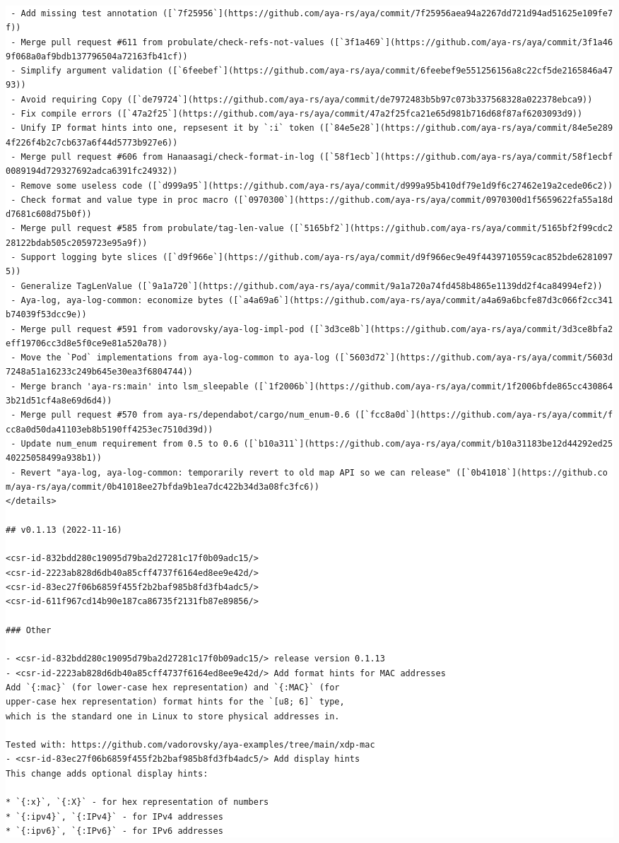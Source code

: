    ```
    - Add missing test annotation ([`7f25956`](https://github.com/aya-rs/aya/commit/7f25956aea94a2267dd721d94ad51625e109fe7f))
    - Merge pull request #611 from probulate/check-refs-not-values ([`3f1a469`](https://github.com/aya-rs/aya/commit/3f1a469f068a0af9bdb137796504a72163fb41cf))
    - Simplify argument validation ([`6feebef`](https://github.com/aya-rs/aya/commit/6feebef9e551256156a8c22cf5de2165846a4793))
    - Avoid requiring Copy ([`de79724`](https://github.com/aya-rs/aya/commit/de7972483b5b97c073b337568328a022378ebca9))
    - Fix compile errors ([`47a2f25`](https://github.com/aya-rs/aya/commit/47a2f25fca21e65d981b716d68f87af6203093d9))
    - Unify IP format hints into one, repsesent it by `:i` token ([`84e5e28`](https://github.com/aya-rs/aya/commit/84e5e2894f226f4b2c7cb637a6f44d5773b927e6))
    - Merge pull request #606 from Hanaasagi/check-format-in-log ([`58f1ecb`](https://github.com/aya-rs/aya/commit/58f1ecbf0089194d729327692adca6391fc24932))
    - Remove some useless code ([`d999a95`](https://github.com/aya-rs/aya/commit/d999a95b410df79e1d9f6c27462e19a2cede06c2))
    - Check format and value type in proc macro ([`0970300`](https://github.com/aya-rs/aya/commit/0970300d1f5659622fa55a18dd7681c608d75b0f))
    - Merge pull request #585 from probulate/tag-len-value ([`5165bf2`](https://github.com/aya-rs/aya/commit/5165bf2f99cdc228122bdab505c2059723e95a9f))
    - Support logging byte slices ([`d9f966e`](https://github.com/aya-rs/aya/commit/d9f966ec9e49f4439710559cac852bde62810975))
    - Generalize TagLenValue ([`9a1a720`](https://github.com/aya-rs/aya/commit/9a1a720a74fd458b4865e1139dd2f4ca84994ef2))
    - Aya-log, aya-log-common: economize bytes ([`a4a69a6`](https://github.com/aya-rs/aya/commit/a4a69a6bcfe87d3c066f2cc341b74039f53dcc9e))
    - Merge pull request #591 from vadorovsky/aya-log-impl-pod ([`3d3ce8b`](https://github.com/aya-rs/aya/commit/3d3ce8bfa2eff19706cc3d8e5f0ce9e81a520a78))
    - Move the `Pod` implementations from aya-log-common to aya-log ([`5603d72`](https://github.com/aya-rs/aya/commit/5603d7248a51a16233c249b645e30ea3f6804744))
    - Merge branch 'aya-rs:main' into lsm_sleepable ([`1f2006b`](https://github.com/aya-rs/aya/commit/1f2006bfde865cc4308643b21d51cf4a8e69d6d4))
    - Merge pull request #570 from aya-rs/dependabot/cargo/num_enum-0.6 ([`fcc8a0d`](https://github.com/aya-rs/aya/commit/fcc8a0d50da41103eb8b5190ff4253ec7510d39d))
    - Update num_enum requirement from 0.5 to 0.6 ([`b10a311`](https://github.com/aya-rs/aya/commit/b10a31183be12d44292ed2540225058499a938b1))
    - Revert "aya-log, aya-log-common: temporarily revert to old map API so we can release" ([`0b41018`](https://github.com/aya-rs/aya/commit/0b41018ee27bfda9b1ea7dc422b34d3a08fc3fc6))
</details>

## v0.1.13 (2022-11-16)

<csr-id-832bdd280c19095d79ba2d27281c17f0b09adc15/>
<csr-id-2223ab828d6db40a85cff4737f6164ed8ee9e42d/>
<csr-id-83ec27f06b6859f455f2b2baf985b8fd3fb4adc5/>
<csr-id-611f967cd14b90e187ca86735f2131fb87e89856/>

### Other

 - <csr-id-832bdd280c19095d79ba2d27281c17f0b09adc15/> release version 0.1.13
 - <csr-id-2223ab828d6db40a85cff4737f6164ed8ee9e42d/> Add format hints for MAC addresses
   Add `{:mac}` (for lower-case hex representation) and `{:MAC}` (for
   upper-case hex representation) format hints for the `[u8; 6]` type,
   which is the standard one in Linux to store physical addresses in.
   
   Tested with: https://github.com/vadorovsky/aya-examples/tree/main/xdp-mac
 - <csr-id-83ec27f06b6859f455f2b2baf985b8fd3fb4adc5/> Add display hints
   This change adds optional display hints:
   
   * `{:x}`, `{:X}` - for hex representation of numbers
   * `{:ipv4}`, `{:IPv4}` - for IPv4 addresses
   * `{:ipv6}`, `{:IPv6}` - for IPv6 addresses
   
   ```